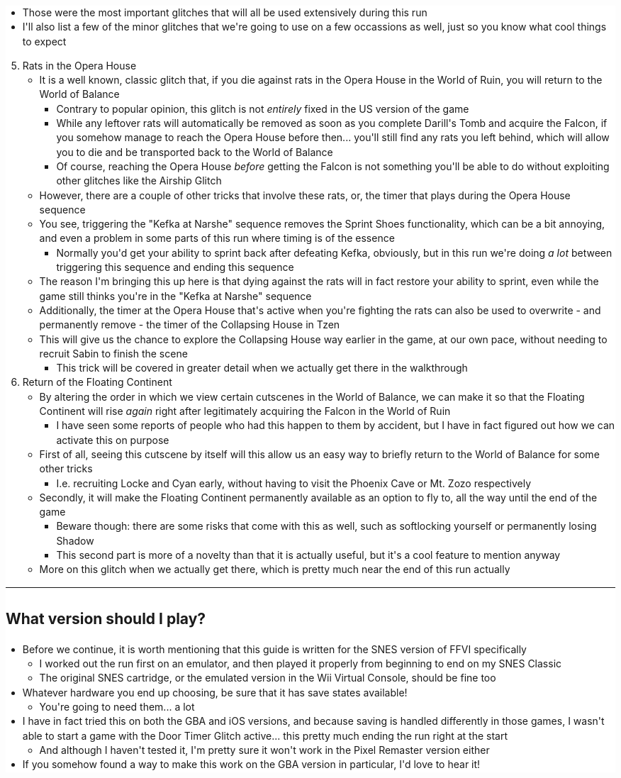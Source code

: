 -   Those were the most important glitches that will all be used extensively during this run
-   I'll also list a few of the minor glitches that we're going to use on a few occassions as well, just so you know what cool things to expect

5. Rats in the Opera House
    - It is a well known, classic glitch that, if you die against rats in the Opera House in the World of Ruin, you will return to the World of Balance
        - Contrary to popular opinion, this glitch is not _entirely_ fixed in the US version of the game
        - While any leftover rats will automatically be removed as soon as you complete Darill's Tomb and acquire the Falcon, if you somehow manage to reach the Opera House before then... you'll still find any rats you left behind, which will allow you to die and be transported back to the World of Balance
        - Of course, reaching the Opera House _before_ getting the Falcon is not something you'll be able to do without exploiting other glitches like the Airship Glitch
    - However, there are a couple of other tricks that involve these rats, or, the timer that plays during the Opera House sequence
    - You see, triggering the "Kefka at Narshe" sequence removes the Sprint Shoes functionality, which can be a bit annoying, and even a problem in some parts of this run where timing is of the essence
        - Normally you'd get your ability to sprint back after defeating Kefka, obviously, but in this run we're doing _a lot_ between triggering this sequence and ending this sequence
    - The reason I'm bringing this up here is that dying against the rats will in fact restore your ability to sprint, even while the game still thinks you're in the "Kefka at Narshe" sequence
    - Additionally, the timer at the Opera House that's active when you're fighting the rats can also be used to overwrite - and permanently remove - the timer of the Collapsing House in Tzen
    - This will give us the chance to explore the Collapsing House way earlier in the game, at our own pace, without needing to recruit Sabin to finish the scene
        - This trick will be covered in greater detail when we actually get there in the walkthrough
6. Return of the Floating Continent
    - By altering the order in which we view certain cutscenes in the World of Balance, we can make it so that the Floating Continent will rise _again_ right after legitimately acquiring the Falcon in the World of Ruin
        - I have seen some reports of people who had this happen to them by accident, but I have in fact figured out how we can activate this on purpose
    - First of all, seeing this cutscene by itself will this allow us an easy way to briefly return to the World of Balance for some other tricks
        - I.e. recruiting Locke and Cyan early, without having to visit the Phoenix Cave or Mt. Zozo respectively
    - Secondly, it will make the Floating Continent permanently available as an option to fly to, all the way until the end of the game
        - Beware though: there are some risks that come with this as well, such as softlocking yourself or permanently losing Shadow
        - This second part is more of a novelty than that it is actually useful, but it's a cool feature to mention anyway
    - More on this glitch when we actually get there, which is pretty much near the end of this run actually

---

## What version should I play?

-   Before we continue, it is worth mentioning that this guide is written for the SNES version of FFVI specifically
    -   I worked out the run first on an emulator, and then played it properly from beginning to end on my SNES Classic
    -   The original SNES cartridge, or the emulated version in the Wii Virtual Console, should be fine too
-   Whatever hardware you end up choosing, be sure that it has save states available!
    -   You're going to need them... a lot
-   I have in fact tried this on both the GBA and iOS versions, and because saving is handled differently in those games, I wasn't able to start a game with the Door Timer Glitch active... this pretty much ending the run right at the start
    -   And although I haven't tested it, I'm pretty sure it won't work in the Pixel Remaster version either
-   If you somehow found a way to make this work on the GBA version in particular, I'd love to hear it!